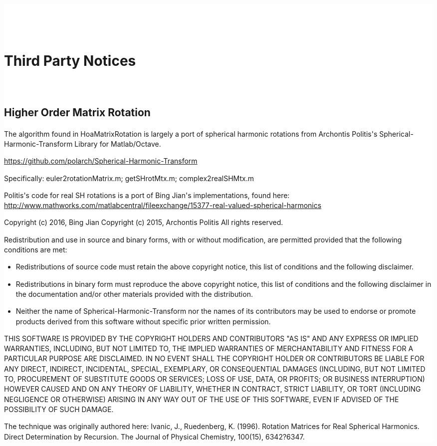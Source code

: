 &nbsp;

&nbsp;

Third Party Notices
===================

&nbsp;

Higher Order Matrix Rotation
----------------------------

The algorithm found in HoaMatrixRotation is largely a port of spherical harmonic
rotations from Archontis Politis's Spherical-Harmonic-Transform Library for
Matlab/Octave.

https://github.com/polarch/Spherical-Harmonic-Transform

Specifically: euler2rotationMatrix.m; getSHrotMtx.m; complex2realSHMtx.m

Politis's code for real SH rotations is a port of Bing Jian's
implementations, found here:
http://www.mathworks.com/matlabcentral/fileexchange/15377-real-valued-spherical-harmonics

Copyright (c) 2016, Bing Jian
Copyright (c) 2015, Archontis Politis
All rights reserved.

Redistribution and use in source and binary forms, with or without
modification, are permitted provided that the following conditions are met:

* Redistributions of source code must retain the above copyright notice, this
  list of conditions and the following disclaimer.

* Redistributions in binary form must reproduce the above copyright notice,
  this list of conditions and the following disclaimer in the documentation
  and/or other materials provided with the distribution.

* Neither the name of Spherical-Harmonic-Transform nor the names of its
  contributors may be used to endorse or promote products derived from
  this software without specific prior written permission.

THIS SOFTWARE IS PROVIDED BY THE COPYRIGHT HOLDERS AND CONTRIBUTORS "AS IS"
AND ANY EXPRESS OR IMPLIED WARRANTIES, INCLUDING, BUT NOT LIMITED TO, THE
IMPLIED WARRANTIES OF MERCHANTABILITY AND FITNESS FOR A PARTICULAR PURPOSE ARE
DISCLAIMED. IN NO EVENT SHALL THE COPYRIGHT HOLDER OR CONTRIBUTORS BE LIABLE
FOR ANY DIRECT, INDIRECT, INCIDENTAL, SPECIAL, EXEMPLARY, OR CONSEQUENTIAL
DAMAGES (INCLUDING, BUT NOT LIMITED TO, PROCUREMENT OF SUBSTITUTE GOODS OR
SERVICES; LOSS OF USE, DATA, OR PROFITS; OR BUSINESS INTERRUPTION) HOWEVER
CAUSED AND ON ANY THEORY OF LIABILITY, WHETHER IN CONTRACT, STRICT LIABILITY,
OR TORT (INCLUDING NEGLIGENCE OR OTHERWISE) ARISING IN ANY WAY OUT OF THE USE
OF THIS SOFTWARE, EVEN IF ADVISED OF THE POSSIBILITY OF SUCH DAMAGE.


The technique was originally authored here:
Ivanic, J., Ruedenberg, K. (1996). Rotation Matrices for Real
Spherical Harmonics. Direct Determination by Recursion. The Journal
of Physical Chemistry, 100(15), 6342?6347.
